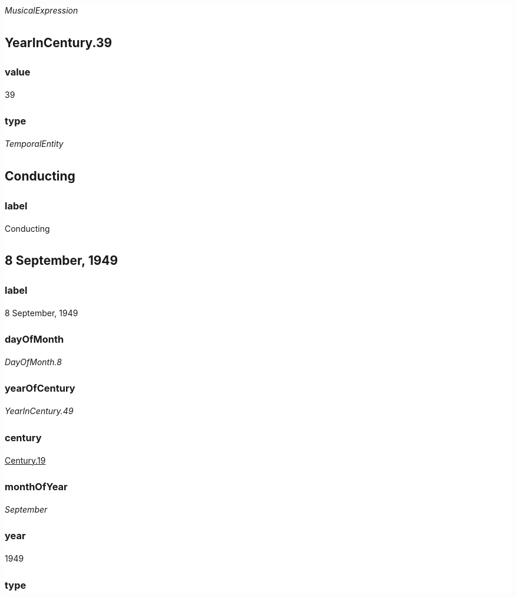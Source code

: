 *MusicalExpression*

## YearInCentury.39

### value


39

### type


*TemporalEntity*

## Conducting

### label


Conducting

## 8 September, 1949

### label


8 September, 1949

### dayOfMonth


*DayOfMonth.8*

### yearOfCentury


*YearInCentury.49*

### century


[Century.19](#Century.19)

### monthOfYear


*September*

### year


1949

### type
